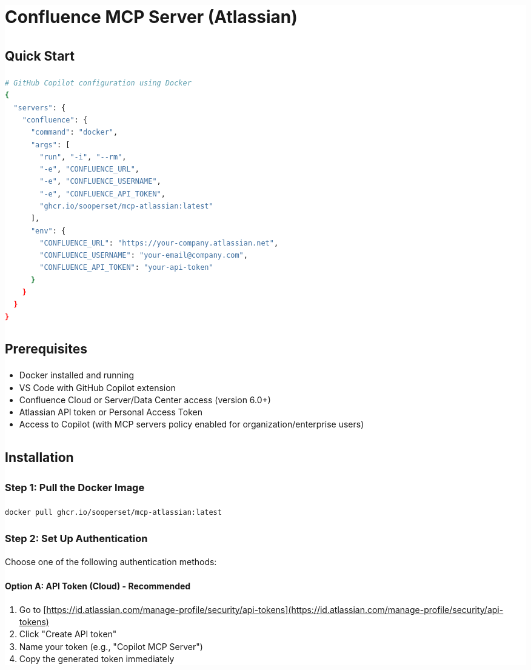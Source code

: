 # Confluence MCP Server (Atlassian)

## Quick Start
```bash
# GitHub Copilot configuration using Docker
{
  "servers": {
    "confluence": {
      "command": "docker",
      "args": [
        "run", "-i", "--rm",
        "-e", "CONFLUENCE_URL",
        "-e", "CONFLUENCE_USERNAME", 
        "-e", "CONFLUENCE_API_TOKEN",
        "ghcr.io/sooperset/mcp-atlassian:latest"
      ],
      "env": {
        "CONFLUENCE_URL": "https://your-company.atlassian.net",
        "CONFLUENCE_USERNAME": "your-email@company.com",
        "CONFLUENCE_API_TOKEN": "your-api-token"
      }
    }
  }
}
```

## Prerequisites
- Docker installed and running
- VS Code with GitHub Copilot extension
- Confluence Cloud or Server/Data Center access (version 6.0+)
- Atlassian API token or Personal Access Token
- Access to Copilot (with MCP servers policy enabled for organization/enterprise users)

## Installation

### Step 1: Pull the Docker Image
```bash
docker pull ghcr.io/sooperset/mcp-atlassian:latest
```

### Step 2: Set Up Authentication

Choose one of the following authentication methods:

#### Option A: API Token (Cloud) - Recommended
1. Go to [https://id.atlassian.com/manage-profile/security/api-tokens](https://id.atlassian.com/manage-profile/security/api-tokens)
2. Click "Create API token"
3. Name your token (e.g., "Copilot MCP Server")
4. Copy the generated token immediately
